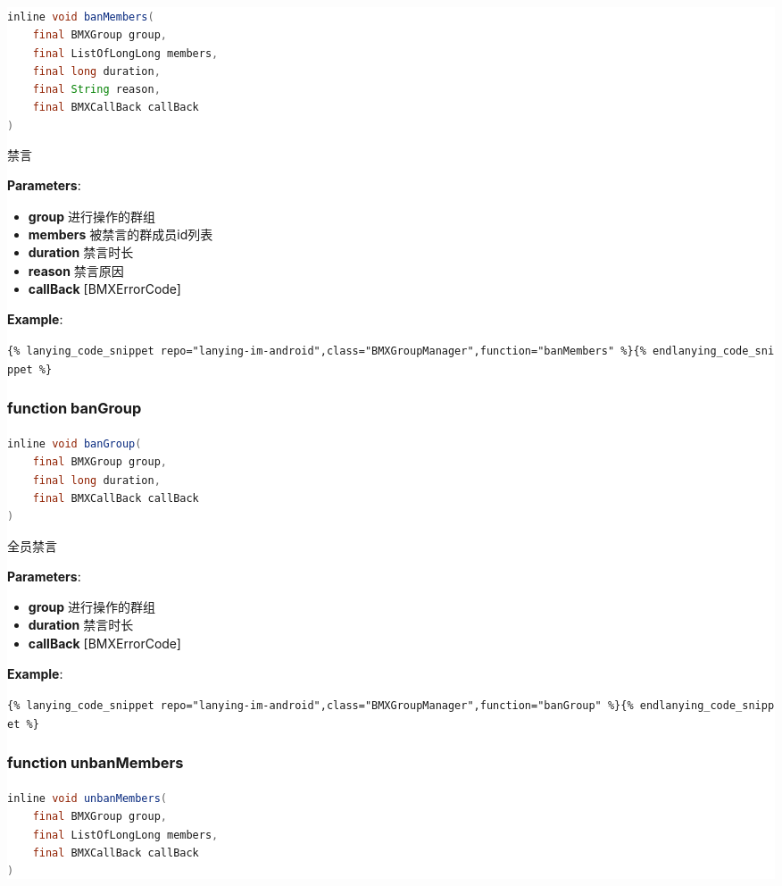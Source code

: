```java
inline void banMembers(
    final BMXGroup group,
    final ListOfLongLong members,
    final long duration,
    final String reason,
    final BMXCallBack callBack
)
```

禁言 

**Parameters**: 

  * **group** 进行操作的群组 
  * **members** 被禁言的群成员id列表 
  * **duration** 禁言时长 
  * **reason** 禁言原因 
  * **callBack** [BMXErrorCode]


**Example**:
```
{% lanying_code_snippet repo="lanying-im-android",class="BMXGroupManager",function="banMembers" %}{% endlanying_code_snippet %}
```
### function banGroup

```java
inline void banGroup(
    final BMXGroup group,
    final long duration,
    final BMXCallBack callBack
)
```

全员禁言 

**Parameters**: 

  * **group** 进行操作的群组 
  * **duration** 禁言时长 
  * **callBack** [BMXErrorCode]


**Example**:
```
{% lanying_code_snippet repo="lanying-im-android",class="BMXGroupManager",function="banGroup" %}{% endlanying_code_snippet %}
```
### function unbanMembers

```java
inline void unbanMembers(
    final BMXGroup group,
    final ListOfLongLong members,
    final BMXCallBack callBack
)
```
